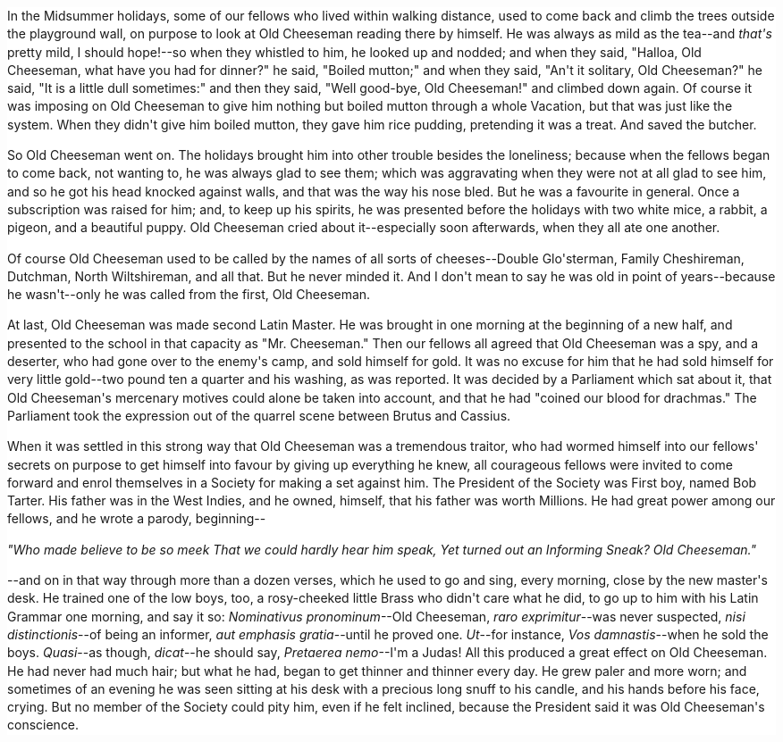 In the Midsummer holidays, some of our fellows who lived within walking distance, used to come back and climb the trees outside the playground wall, on purpose to look at Old Cheeseman reading there by himself.  He was always as mild as the tea--and _that's_ pretty mild, I should hope!--so when they whistled to him, he looked up and nodded; and when they said, "Halloa, Old Cheeseman, what have you had for dinner?" he said, "Boiled mutton;" and when they said, "An't it solitary, Old Cheeseman?" he said, "It is a little dull sometimes:" and then they said, "Well good-bye, Old Cheeseman!" and climbed down again.  Of course it was imposing on Old Cheeseman to give him nothing but boiled mutton through a whole Vacation, but that was just like the system.  When they didn't give him boiled mutton, they gave him rice pudding, pretending it was a treat.  And saved the butcher.

So Old Cheeseman went on.  The holidays brought him into other trouble besides the loneliness; because when the fellows began to come back, not wanting to, he was always glad to see them; which was aggravating when they were not at all glad to see him, and so he got his head knocked against walls, and that was the way his nose bled.  But he was a favourite in general.  Once a subscription was raised for him; and, to keep up his spirits, he was presented before the holidays with two white mice, a rabbit, a pigeon, and a beautiful puppy.  Old Cheeseman cried about it--especially soon afterwards, when they all ate one another.

Of course Old Cheeseman used to be called by the names of all sorts of cheeses--Double Glo'sterman, Family Cheshireman, Dutchman, North Wiltshireman, and all that.  But he never minded it.  And I don't mean to say he was old in point of years--because he wasn't--only he was called from the first, Old Cheeseman.

At last, Old Cheeseman was made second Latin Master.  He was brought in one morning at the beginning of a new half, and presented to the school in that capacity as "Mr. Cheeseman."  Then our fellows all agreed that Old Cheeseman was a spy, and a deserter, who had gone over to the enemy's camp, and sold himself for gold.  It was no excuse for him that he had sold himself for very little gold--two pound ten a quarter and his washing, as was reported.  It was decided by a Parliament which sat about it, that Old Cheeseman's mercenary motives could alone be taken into account, and that he had "coined our blood for drachmas."  The Parliament took the expression out of the quarrel scene between Brutus and Cassius.

When it was settled in this strong way that Old Cheeseman was a tremendous traitor, who had wormed himself into our fellows' secrets on purpose to get himself into favour by giving up everything he knew, all courageous fellows were invited to come forward and enrol themselves in a Society for making a set against him.  The President of the Society was First boy, named Bob Tarter.  His father was in the West Indies, and he owned, himself, that his father was worth Millions.  He had great power among our fellows, and he wrote a parody, beginning--

_"Who made believe to be so meek_
_That we could hardly hear him speak,_
_Yet turned out an Informing Sneak?_
_Old Cheeseman."_

--and on in that way through more than a dozen verses, which he used to go and sing, every morning, close by the new master's desk.  He trained one of the low boys, too, a rosy-cheeked little Brass who didn't care what he did, to go up to him with his Latin Grammar one morning, and say it so: _Nominativus pronominum_--Old Cheeseman, _raro exprimitur_--was never suspected, _nisi distinctionis_--of being an informer, _aut emphasis gratia_--until he proved one.  _Ut_--for instance, _Vos damnastis_--when he sold the boys.  _Quasi_--as though, _dicat_--he should say, _Pretaerea nemo_--I'm a Judas!  All this produced a great effect on Old Cheeseman.  He had never had much hair; but what he had, began to get thinner and thinner every day.  He grew paler and more worn; and sometimes of an evening he was seen sitting at his desk with a precious long snuff to his candle, and his hands before his face, crying.  But no member of the Society could pity him, even if he felt inclined, because the President said it was Old Cheeseman's conscience.
